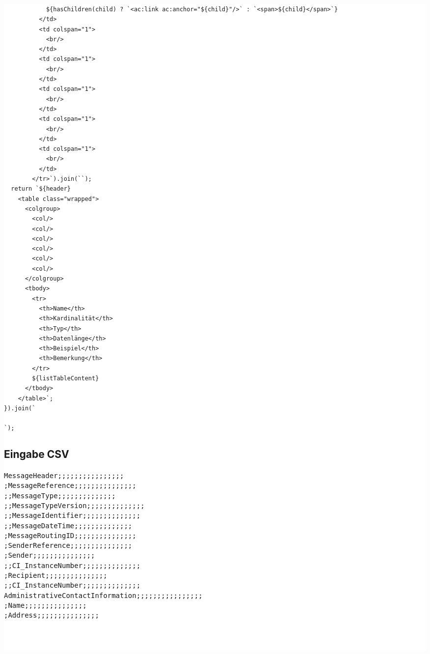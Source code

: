 ```JS
            ${hasChildren(child) ? `<ac:link ac:anchor="${child}"/>` : `<span>${child}</span>`}
          </td>
          <td colspan="1">
            <br/>
          </td>
          <td colspan="1">
            <br/>
          </td>
          <td colspan="1">
            <br/>
          </td>
          <td colspan="1">
            <br/>
          </td>
          <td colspan="1">
            <br/>
          </td>
        </tr>`).join(``);
  return `${header}
    <table class="wrapped">
      <colgroup>
        <col/>
        <col/>
        <col/>
        <col/>
        <col/>
        <col/>
      </colgroup>
      <tbody>
        <tr>
          <th>Name</th>
          <th>Kardinalität</th>
          <th>Typ</th>
          <th>Datenlänge</th>
          <th>Beispiel</th>
          <th>Bemerkung</th>
        </tr>
        ${listTableContent}
      </tbody>
    </table>`;
}).join(`

`);
```

## Eingabe CSV

<pre>
MessageHeader;;;;;;;;;;;;;;;;
;MessageReference;;;;;;;;;;;;;;;
;;MessageType;;;;;;;;;;;;;;
;;MessageTypeVersion;;;;;;;;;;;;;;
;;MessageIdentifier;;;;;;;;;;;;;;
;;MessageDateTime;;;;;;;;;;;;;;
;MessageRoutingID;;;;;;;;;;;;;;;
;SenderReference;;;;;;;;;;;;;;;
;Sender;;;;;;;;;;;;;;;
;;CI_InstanceNumber;;;;;;;;;;;;;;
;Recipient;;;;;;;;;;;;;;;
;;CI_InstanceNumber;;;;;;;;;;;;;;
AdministrativeContactInformation;;;;;;;;;;;;;;;;
;Name;;;;;;;;;;;;;;;
;Address;;;;;;;;;;;;;;;
